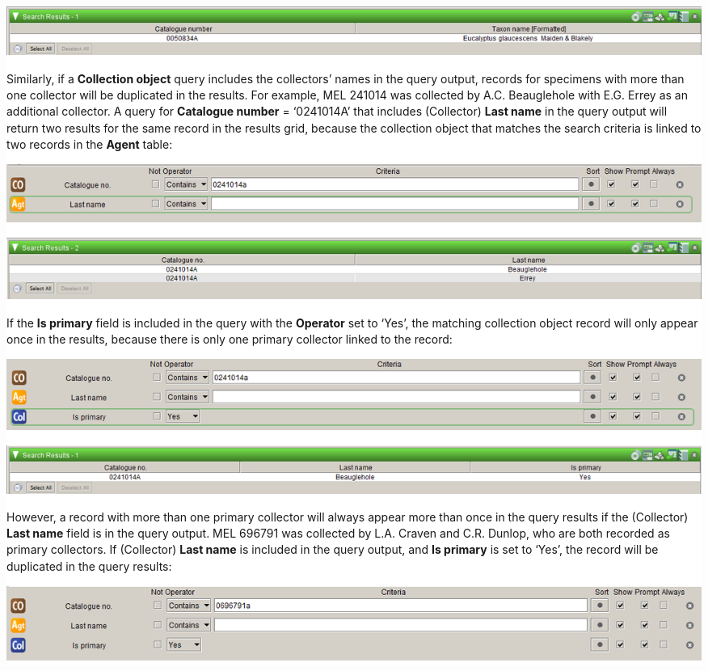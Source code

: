![](assets/media/image161.png)

Similarly, if a **Collection object** query includes the collectors’ names in the query output, records for specimens with more than one collector will be duplicated in the results. For example, MEL 241014 was collected by A.C. Beauglehole with E.G. Errey as an additional collector. A query for **Catalogue number** = ‘0241014A’ that includes (Collector) **Last name** in the query output will return two results for the same record in the results grid, because the collection object that matches the search criteria is linked to two records in the **Agent** table:

![](assets/media/image162.png)

![](assets/media/image163.png)

If the **Is primary** field is included in the query with the **Operator** set to ‘Yes’, the matching collection object record will only appear once in the results, because there is only one primary collector linked to the record:

![](assets/media/image164.png)

![](assets/media/image165.png)

However, a record with more than one primary collector will always appear more than once in the query results if the (Collector) **Last name** field is in the query output. MEL 696791 was collected by L.A. Craven and C.R. Dunlop, who are both recorded as primary collectors. If (Collector) **Last name** is included in the query output, and **Is primary** is set to ‘Yes’, the record will be duplicated in the query results:

![](assets/media/image166.png)
